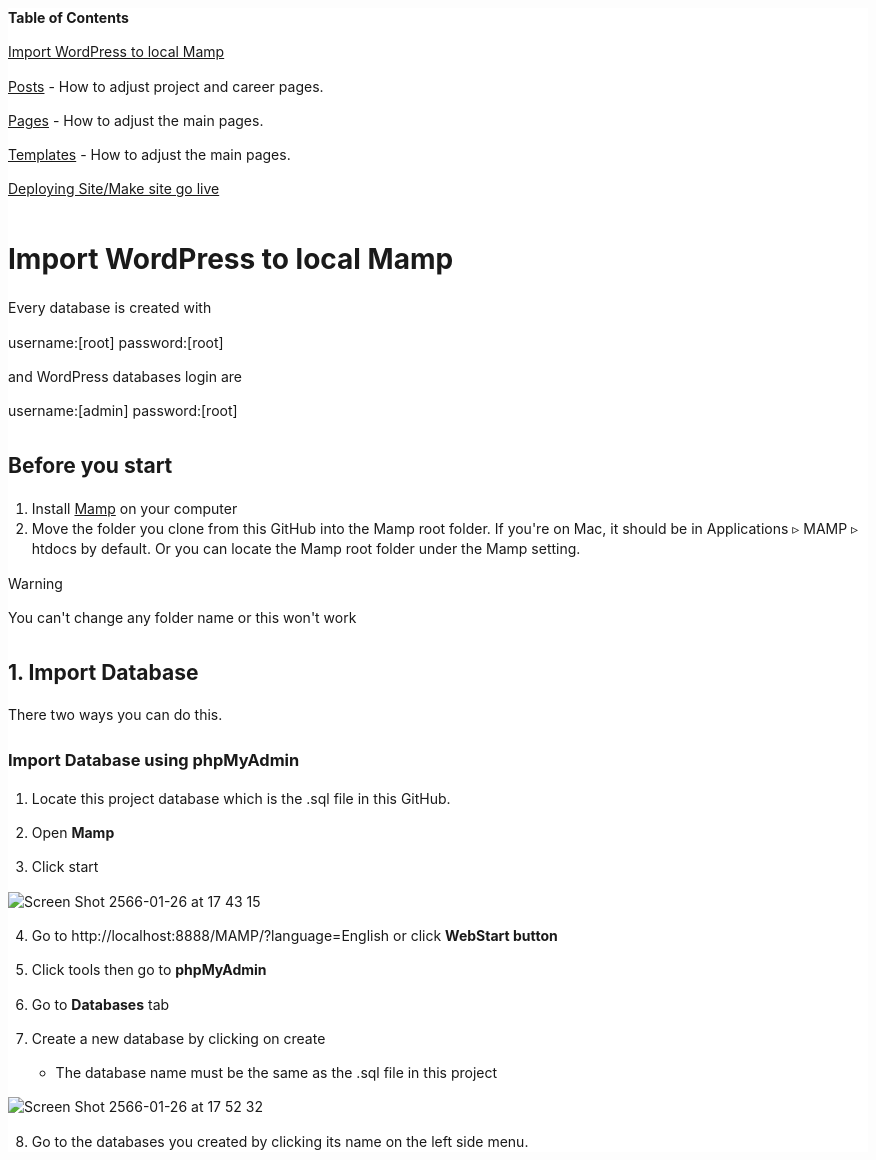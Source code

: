 __Table of Contents__

[Import WordPress to local Mamp](#Import-WordPress-to-local-Mamp)

[Posts](#Posts) - How to adjust project and career pages.

[Pages](#Pages) - How to adjust the main pages.

[Templates](#Templates) - How to adjust the main pages.

[Deploying Site/Make site go live](#Deploying-Site/Make-site-go-live)

# Import WordPress to local Mamp
Every database is created with

username:[root] password:[root]

and WordPress databases login are

username:[admin] password:[root]

## Before you start
1. Install [Mamp](https://www.mamp.info/en/downloads/) on your computer
2. Move the folder you clone from this GitHub into the Mamp root folder. If you're on Mac, it should be in Applications ▹ MAMP ▹ htdocs by default. Or you can locate the Mamp root folder under the Mamp setting.

> [!WARNING]
>You can't change any folder name or this won't work

## 1. Import Database

There two ways you can do this.

### Import Database using phpMyAdmin

1. Locate this project database which is the .sql file in this GitHub.

2. Open __Mamp__

3. Click start
<img width="648" alt="Screen Shot 2566-01-26 at 17 43 15" src="https://user-images.githubusercontent.com/122365726/214816748-104b50d9-ce02-4d15-852b-e604d2321022.png">

4. Go to http://localhost:8888/MAMP/?language=English or click __WebStart button__

5. Click tools then go to __phpMyAdmin__

6. Go to __Databases__ tab

7. Create a new database by clicking on create

   * The database name must be the same as the .sql file in this project
<img width="1142" alt="Screen Shot 2566-01-26 at 17 52 32" src="https://user-images.githubusercontent.com/122365726/214818411-e2ade1fc-d775-436c-8083-2631b53c61b0.png">

8. Go to the databases you created by clicking its name on the left side menu.
